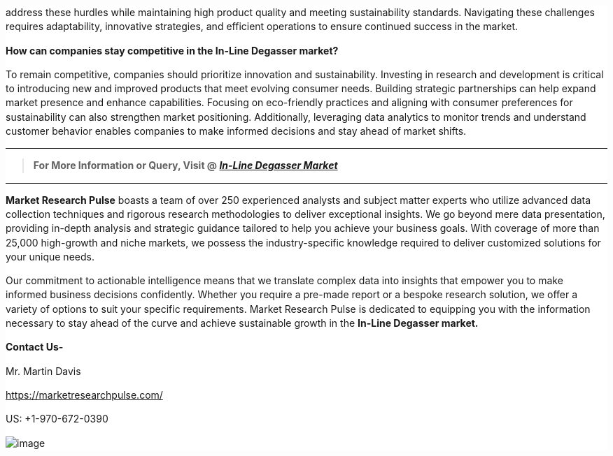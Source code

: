 address these hurdles while maintaining high product quality and meeting sustainability standards. Navigating these challenges requires adaptability, innovative strategies, and efficient operations to ensure continued success in the market.</p><p><strong>How can companies stay competitive in the In-Line Degasser market?</strong></p><p>To remain competitive, companies should prioritize innovation and sustainability. Investing in research and development is critical to introducing new and improved products that meet evolving consumer needs. Building strategic partnerships can help expand market presence and enhance capabilities. Focusing on eco-friendly practices and aligning with consumer preferences for sustainability can also strengthen market positioning. Additionally, leveraging data analytics to monitor trends and understand customer behavior enables companies to make informed decisions and stay ahead of market shifts.</p><hr /><blockquote><p><strong>For More Information or Query, Visit @&nbsp;<em><a href="https://marketresearchpulse.com/report/29990/in-line-degasser-market?utm_source=Linkedin&utm_medium=030">In-Line Degasser Market</a></em></strong></p></blockquote><hr /><p><strong>Market Research Pulse</strong> boasts a team of over 250 experienced analysts and subject matter experts who utilize advanced data collection techniques and rigorous research methodologies to deliver exceptional insights. We go beyond mere data presentation, providing in-depth analysis and strategic guidance tailored to help you achieve your business goals. With coverage of more than 25,000 high-growth and niche markets, we possess the industry-specific knowledge required to deliver customized solutions for your unique needs.</p><p>Our commitment to actionable intelligence means that we translate complex data into insights that empower you to make informed business decisions confidently. Whether you require a pre-made report or a bespoke research solution, we offer a variety of options to suit your specific requirements. Market Research Pulse is dedicated to equipping you with the information necessary to stay ahead of the curve and achieve sustainable growth in the <strong>In-Line Degasser market.</strong></p><p><strong>Contact Us-</strong></p><p>Mr. Martin Davis</p><p>https://marketresearchpulse.com/</p><p>US: +1-970-672-0390</p>
![image](https://github.com/user-attachments/assets/bbae5569-1bfd-4fcb-bd56-48ed75f86286)
